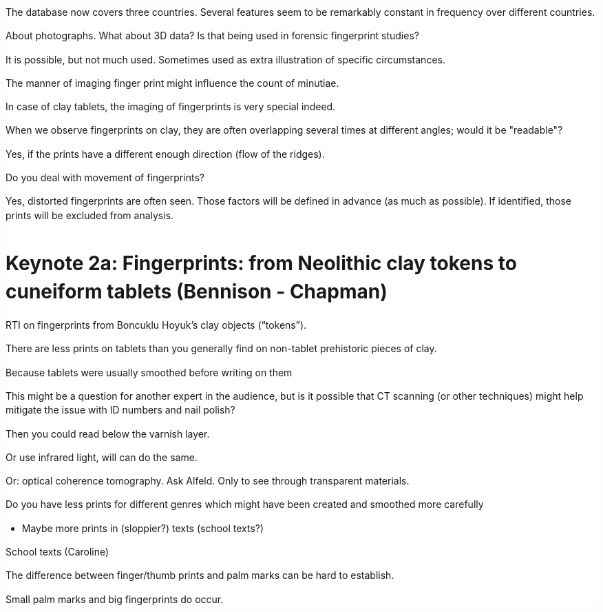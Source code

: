 The database now covers three countries. Several features seem to be remarkably constant in frequency over different countries.

About photographs. What about 3D data? Is that being used in forensic fingerprint studies?

It is possible, but not much used. Sometimes used as extra illustration of specific circumstances.

The manner of imaging finger print might influence the count of minutiae.

In case of clay tablets, the imaging of fingerprints is very special indeed.

When we observe fingerprints on clay, they are often overlapping several times at different angles; would it be "readable"?

Yes, if the prints have a different enough direction (flow of the ridges).

Do you deal with movement of fingerprints?

Yes, distorted fingerprints are often seen. Those factors will be defined in advance (as much as possible). If identified, those prints will be excluded from analysis.


# **Keynote 2a**: Fingerprints: from Neolithic clay tokens to cuneiform tablets (Bennison - Chapman)

RTI on fingerprints from Boncuklu Hoyuk’s clay objects (“tokens”).

There are less prints on tablets than you generally find on non-tablet prehistoric pieces of clay.

Because tablets were usually smoothed before writing on them

This might be a question for another expert in the audience, but is it possible that CT scanning (or other techniques) might help mitigate the issue with ID numbers and nail polish?

Then you could read below the varnish layer.

Or use infrared light, will can do the same.

Or: optical coherence tomography. Ask Alfeld. Only to see through transparent materials. 

Do you have less prints for different genres which might have been created and smoothed more carefully



* Maybe more prints in (sloppier?) texts (school texts?)

School texts (Caroline)

The difference between finger/thumb prints and palm marks can be hard to establish.

Small palm marks and big fingerprints do occur.
